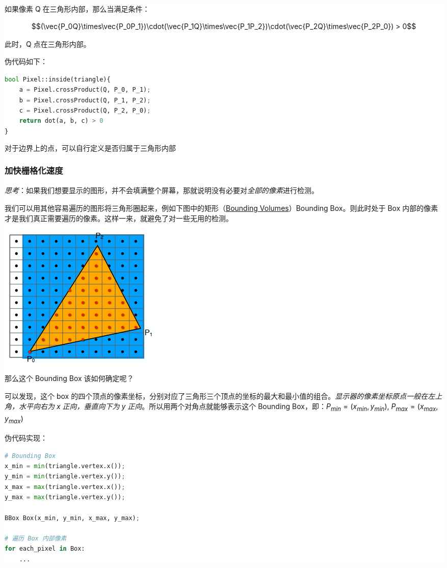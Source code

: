 如果像素 Q 在三角形内部，那么当满足条件：

$$(\vec{P_0Q}\times\vec{P_0P_1})\cdot(\vec{P_1Q}\times\vec{P_1P_2})\cdot(\vec{P_2Q}\times\vec{P_2P_0}) > 0$$

此时，Q 点在三角形内部。

伪代码如下：

```python
bool Pixel::inside(triangle){
	a = Pixel.crossProduct(Q, P_0, P_1);
	b = Pixel.crossProduct(Q, P_1, P_2);
	c = Pixel.crossProduct(Q, P_2, P_0);
	return dot(a, b, c) > 0
}
```

对于边界上的点，可以自行定义是否归属于三角形内部

### 加快栅格化速度

*思考*：如果我们想要显示的图形，并不会填满整个屏幕，那就说明没有必要对*全部的像素*进行检测。

我们可以用其他容易遍历的图形将三角形圈起来，例如下图中的矩形（[Bounding Volumes](Bounding%20Volumes.md)）Bounding Box。则此时处于 Box 内部的像素才是我们真正需要遍历的像素。这样一来，就避免了对一些无用的检测。

![Bounding Box](./img/Pasted%20image%2020231201153006.png)

那么这个 Bounding Box 该如何确定呢？

可以发现，这个 box 的四个顶点的像素坐标，分别对应了三角形三个顶点的坐标的最大和最小值的组合。*显示器的像素坐标原点一般在左上角，水平向右为 x 正向，垂直向下为 y 正向*。所以用两个对角点就能够表示这个 Bounding Box，即：$P_{min} = (x_{min}, y_{min}),\ P_{max} = (x_{max}, y_{max})$

伪代码实现：

```python
# Bounding Box
x_min = min(triangle.vertex.x());
y_min = min(triangle.vertex.y());
x_max = max(triangle.vertex.x());
y_max = max(triangle.vertex.y());

BBox Box(x_min, y_min, x_max, y_max);

# 遍历 Box 内部像素
for each_pixel in Box:
	...
```
